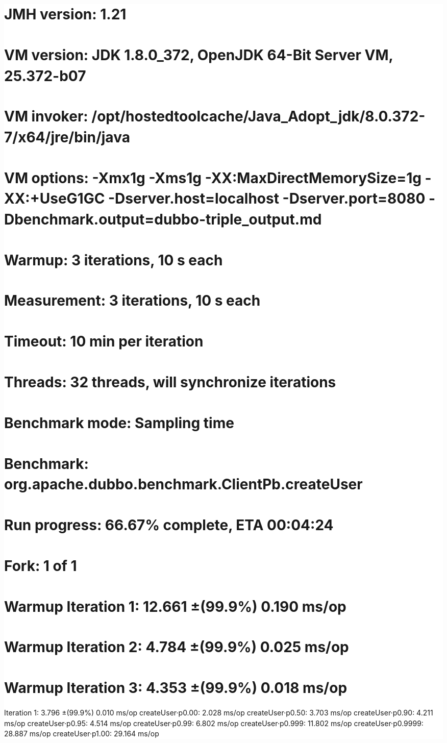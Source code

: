 
# JMH version: 1.21
# VM version: JDK 1.8.0_372, OpenJDK 64-Bit Server VM, 25.372-b07
# VM invoker: /opt/hostedtoolcache/Java_Adopt_jdk/8.0.372-7/x64/jre/bin/java
# VM options: -Xmx1g -Xms1g -XX:MaxDirectMemorySize=1g -XX:+UseG1GC -Dserver.host=localhost -Dserver.port=8080 -Dbenchmark.output=dubbo-triple_output.md
# Warmup: 3 iterations, 10 s each
# Measurement: 3 iterations, 10 s each
# Timeout: 10 min per iteration
# Threads: 32 threads, will synchronize iterations
# Benchmark mode: Sampling time
# Benchmark: org.apache.dubbo.benchmark.ClientPb.createUser

# Run progress: 66.67% complete, ETA 00:04:24
# Fork: 1 of 1
# Warmup Iteration   1: 12.661 ±(99.9%) 0.190 ms/op
# Warmup Iteration   2: 4.784 ±(99.9%) 0.025 ms/op
# Warmup Iteration   3: 4.353 ±(99.9%) 0.018 ms/op
Iteration   1: 3.796 ±(99.9%) 0.010 ms/op
                 createUser·p0.00:   2.028 ms/op
                 createUser·p0.50:   3.703 ms/op
                 createUser·p0.90:   4.211 ms/op
                 createUser·p0.95:   4.514 ms/op
                 createUser·p0.99:   6.802 ms/op
                 createUser·p0.999:  11.802 ms/op
                 createUser·p0.9999: 28.887 ms/op
                 createUser·p1.00:   29.164 ms/op
